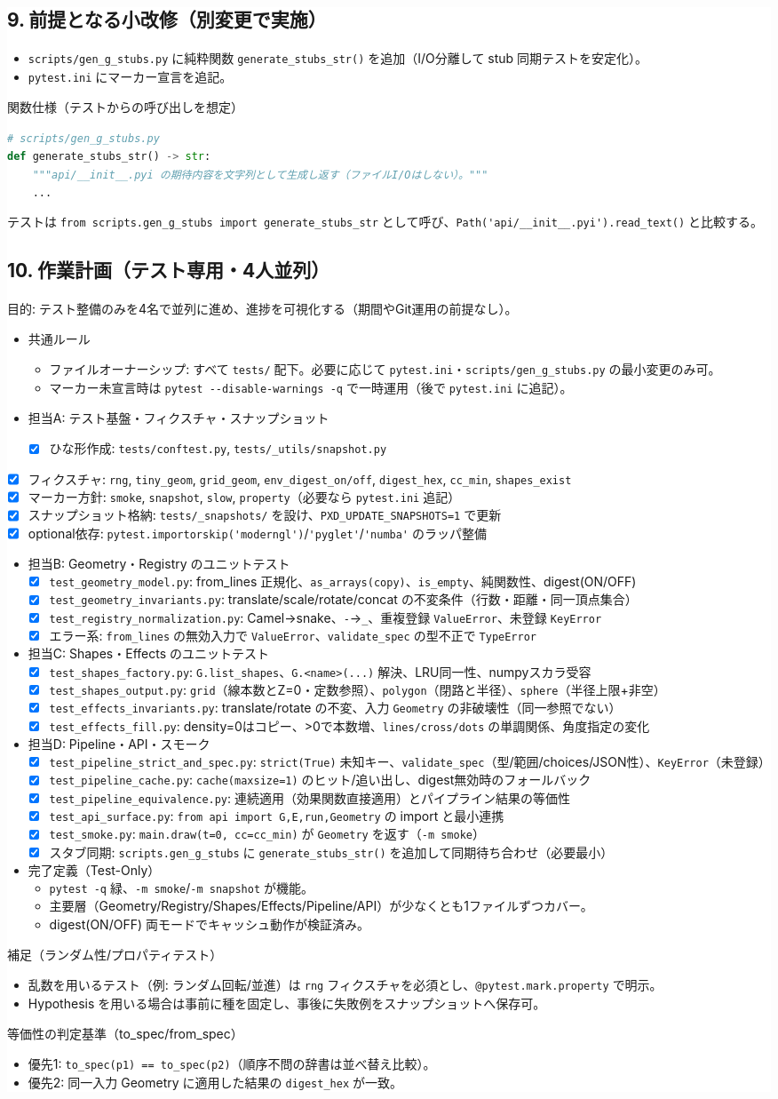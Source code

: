 ## 9. 前提となる小改修（別変更で実施）
- `scripts/gen_g_stubs.py` に純粋関数 `generate_stubs_str()` を追加（I/O分離して stub 同期テストを安定化）。
- `pytest.ini` にマーカー宣言を追記。

関数仕様（テストからの呼び出しを想定）
```python
# scripts/gen_g_stubs.py
def generate_stubs_str() -> str:
    """api/__init__.pyi の期待内容を文字列として生成し返す（ファイルI/Oはしない）。"""
    ...
```
テストは `from scripts.gen_g_stubs import generate_stubs_str` として呼び、`Path('api/__init__.pyi').read_text()` と比較する。

## 10. 作業計画（テスト専用・4人並列）
目的: テスト整備のみを4名で並列に進め、進捗を可視化する（期間やGit運用の前提なし）。

- 共通ルール
  - ファイルオーナーシップ: すべて `tests/` 配下。必要に応じて `pytest.ini`・`scripts/gen_g_stubs.py` の最小変更のみ可。
  - マーカー未宣言時は `pytest --disable-warnings -q` で一時運用（後で `pytest.ini` に追記）。

- 担当A: テスト基盤・フィクスチャ・スナップショット
  - [x] ひな形作成: `tests/conftest.py`, `tests/_utils/snapshot.py`
 - [x] フィクスチャ: `rng`, `tiny_geom`, `grid_geom`, `env_digest_on/off`, `digest_hex`, `cc_min`, `shapes_exist`
  - [x] マーカー方針: `smoke`, `snapshot`, `slow`, `property`（必要なら `pytest.ini` 追記）
  - [x] スナップショット格納: `tests/_snapshots/` を設け、`PXD_UPDATE_SNAPSHOTS=1` で更新
  - [x] optional依存: `pytest.importorskip('moderngl')`/`'pyglet'`/`'numba'` のラッパ整備

- 担当B: Geometry・Registry のユニットテスト
  - [x] `test_geometry_model.py`: from_lines 正規化、`as_arrays(copy)`、`is_empty`、純関数性、digest(ON/OFF)
  - [x] `test_geometry_invariants.py`: translate/scale/rotate/concat の不変条件（行数・距離・同一頂点集合）
  - [x] `test_registry_normalization.py`: Camel→snake、`-`→`_`、重複登録 `ValueError`、未登録 `KeyError`
  - [x] エラー系: `from_lines` の無効入力で `ValueError`、`validate_spec` の型不正で `TypeError`

- 担当C: Shapes・Effects のユニットテスト
  - [x] `test_shapes_factory.py`: `G.list_shapes`、`G.<name>(...)` 解決、LRU同一性、numpyスカラ受容
  - [x] `test_shapes_output.py`: `grid`（線本数とZ=0・定数参照）、`polygon`（閉路と半径）、`sphere`（半径上限+非空）
  - [x] `test_effects_invariants.py`: translate/rotate の不変、入力 `Geometry` の非破壊性（同一参照でない）
  - [x] `test_effects_fill.py`: density=0はコピー、>0で本数増、`lines/cross/dots` の単調関係、角度指定の変化

- 担当D: Pipeline・API・スモーク
  - [x] `test_pipeline_strict_and_spec.py`: `strict(True)` 未知キー、`validate_spec`（型/範囲/choices/JSON性）、`KeyError`（未登録）
  - [x] `test_pipeline_cache.py`: `cache(maxsize=1)` のヒット/追い出し、digest無効時のフォールバック
  - [x] `test_pipeline_equivalence.py`: 連続適用（効果関数直接適用）とパイプライン結果の等価性
  - [x] `test_api_surface.py`: `from api import G,E,run,Geometry` の import と最小連携
  - [x] `test_smoke.py`: `main.draw(t=0, cc=cc_min)` が `Geometry` を返す（`-m smoke`）
  - [x] スタブ同期: `scripts.gen_g_stubs` に `generate_stubs_str()` を追加して同期待ち合わせ（必要最小）

- 完了定義（Test-Only）
  - `pytest -q` 緑、`-m smoke`/`-m snapshot` が機能。
  - 主要層（Geometry/Registry/Shapes/Effects/Pipeline/API）が少なくとも1ファイルずつカバー。
  - digest(ON/OFF) 両モードでキャッシュ動作が検証済み。

補足（ランダム性/プロパティテスト）
- 乱数を用いるテスト（例: ランダム回転/並進）は `rng` フィクスチャを必須とし、`@pytest.mark.property` で明示。
- Hypothesis を用いる場合は事前に種を固定し、事後に失敗例をスナップショットへ保存可。

等価性の判定基準（to_spec/from_spec）
- 優先1: `to_spec(p1) == to_spec(p2)`（順序不問の辞書は並べ替え比較）。
- 優先2: 同一入力 Geometry に適用した結果の `digest_hex` が一致。
